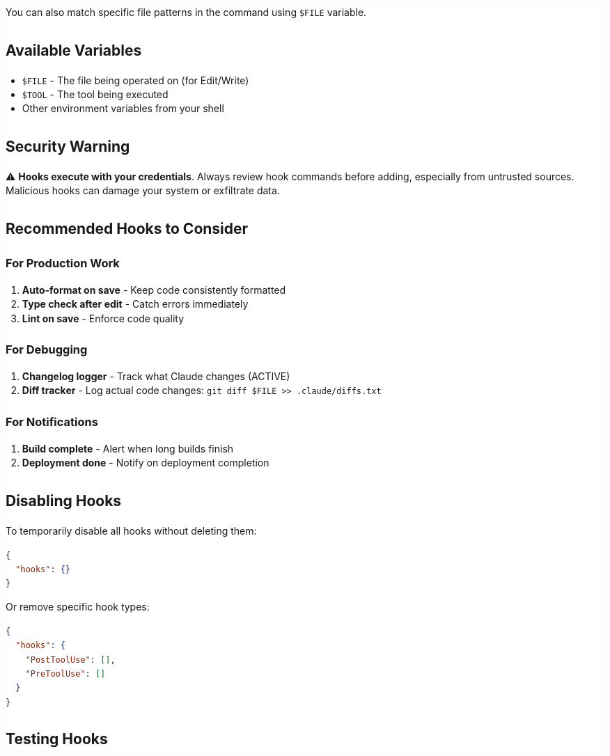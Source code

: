 You can also match specific file patterns in the command using `$FILE` variable.

## Available Variables

- `$FILE` - The file being operated on (for Edit/Write)
- `$TOOL` - The tool being executed
- Other environment variables from your shell

## Security Warning

⚠️ **Hooks execute with your credentials**. Always review hook commands before adding, especially from untrusted sources. Malicious hooks can damage your system or exfiltrate data.

## Recommended Hooks to Consider

### For Production Work

1. **Auto-format on save** - Keep code consistently formatted
2. **Type check after edit** - Catch errors immediately
3. **Lint on save** - Enforce code quality

### For Debugging

1. **Changelog logger** - Track what Claude changes (ACTIVE)
2. **Diff tracker** - Log actual code changes: `git diff $FILE >> .claude/diffs.txt`

### For Notifications

1. **Build complete** - Alert when long builds finish
2. **Deployment done** - Notify on deployment completion

## Disabling Hooks

To temporarily disable all hooks without deleting them:

```json
{
  "hooks": {}
}
```

Or remove specific hook types:

```json
{
  "hooks": {
    "PostToolUse": [],
    "PreToolUse": []
  }
}
```

## Testing Hooks
